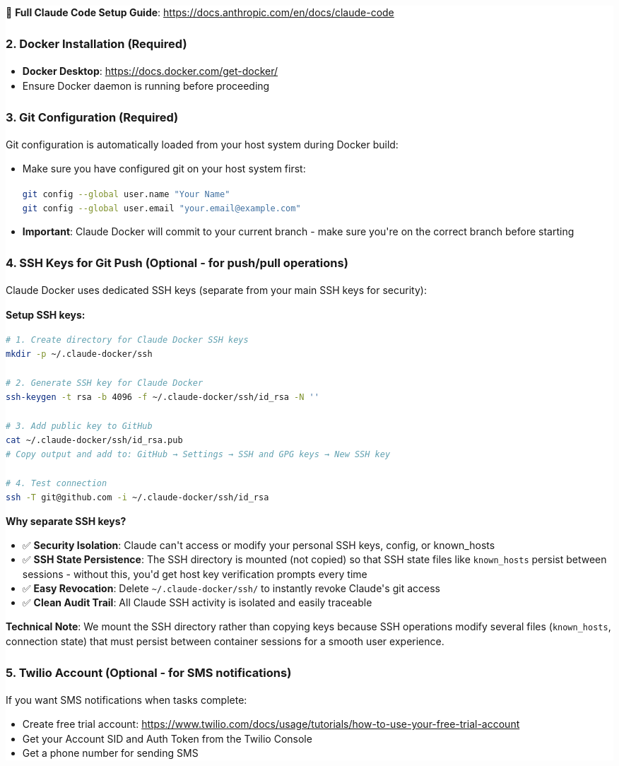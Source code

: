 📖 **Full Claude Code Setup Guide**: https://docs.anthropic.com/en/docs/claude-code

### 2. Docker Installation (Required)
- **Docker Desktop**: https://docs.docker.com/get-docker/
- Ensure Docker daemon is running before proceeding

### 3. Git Configuration (Required)
Git configuration is automatically loaded from your host system during Docker build:
- Make sure you have configured git on your host system first:
  ```bash
  git config --global user.name "Your Name"
  git config --global user.email "your.email@example.com"
  ```
- **Important**: Claude Docker will commit to your current branch - make sure you're on the correct branch before starting

### 4. SSH Keys for Git Push (Optional - for push/pull operations)
Claude Docker uses dedicated SSH keys (separate from your main SSH keys for security):

**Setup SSH keys:**
```bash
# 1. Create directory for Claude Docker SSH keys
mkdir -p ~/.claude-docker/ssh

# 2. Generate SSH key for Claude Docker
ssh-keygen -t rsa -b 4096 -f ~/.claude-docker/ssh/id_rsa -N ''

# 3. Add public key to GitHub
cat ~/.claude-docker/ssh/id_rsa.pub
# Copy output and add to: GitHub → Settings → SSH and GPG keys → New SSH key

# 4. Test connection
ssh -T git@github.com -i ~/.claude-docker/ssh/id_rsa
```

**Why separate SSH keys?**
- ✅ **Security Isolation**: Claude can't access or modify your personal SSH keys, config, or known_hosts
- ✅ **SSH State Persistence**: The SSH directory is mounted (not copied) so that SSH state files like `known_hosts` persist between sessions - without this, you'd get host key verification prompts every time
- ✅ **Easy Revocation**: Delete `~/.claude-docker/ssh/` to instantly revoke Claude's git access
- ✅ **Clean Audit Trail**: All Claude SSH activity is isolated and easily traceable

**Technical Note**: We mount the SSH directory rather than copying keys because SSH operations modify several files (`known_hosts`, connection state) that must persist between container sessions for a smooth user experience.

### 5. Twilio Account (Optional - for SMS notifications)
If you want SMS notifications when tasks complete:
- Create free trial account: https://www.twilio.com/docs/usage/tutorials/how-to-use-your-free-trial-account
- Get your Account SID and Auth Token from the Twilio Console
- Get a phone number for sending SMS

